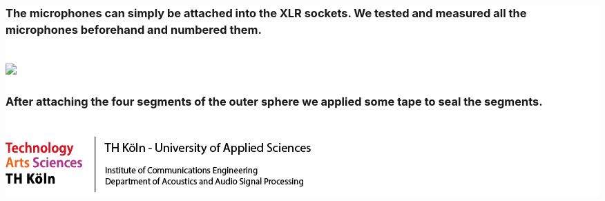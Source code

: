 
### The microphones can simply be attached into the XLR sockets. We tested and measured all the microphones beforehand and numbered them.
<br>

<img src = "x_micarray_02.jpg" width = "800">


### After attaching the four segments of the outer sphere we applied some tape to seal the segments.

<br> 
<img src = "../x_TH_footer.png">
